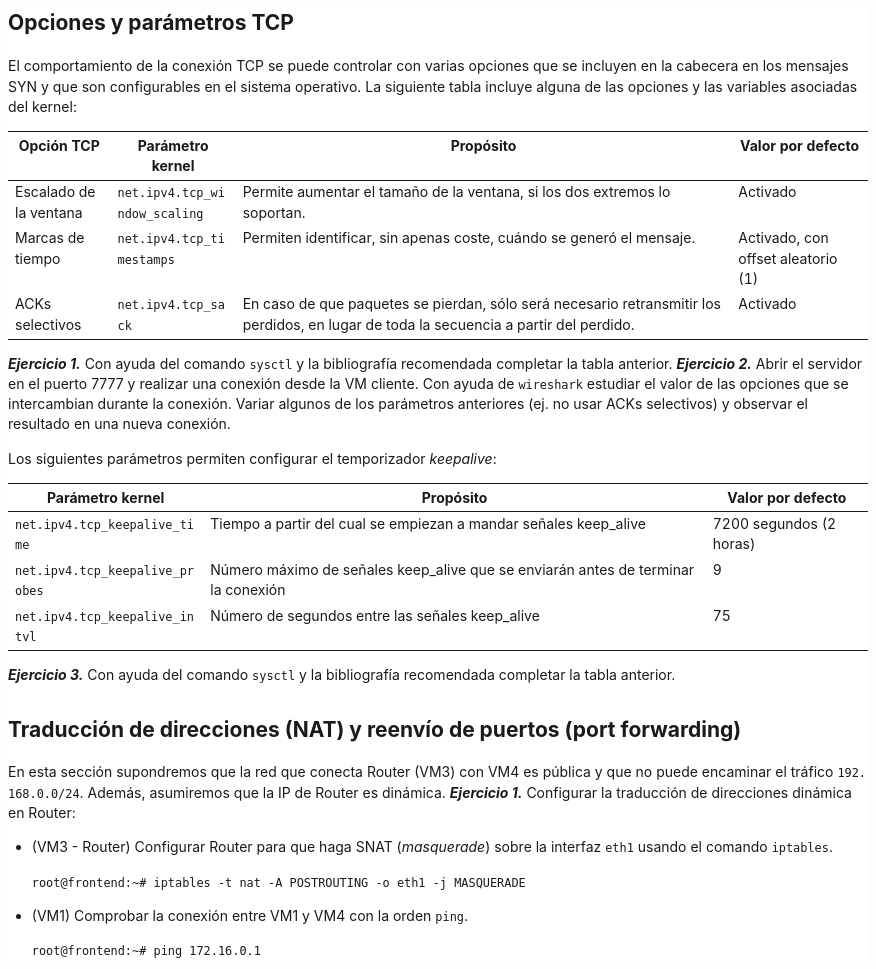 
## Opciones y parámetros TCP

El comportamiento de la conexión TCP se puede controlar con varias opciones que se incluyen en la cabecera en los mensajes SYN y que son configurables en el sistema operativo. La siguiente tabla incluye alguna de las opciones y las variables asociadas del kernel:

| **Opción TCP**         | **Parámetro kernel**          | **Propósito**                                                                                                                          | **Valor por defecto**              |
| ---------------------- | ----------------------------- | -------------------------------------------------------------------------------------------------------------------------------------- | ---------------------------------- |
| Escalado de la ventana | `net.ipv4.tcp_window_scaling` | Permite aumentar el tamaño de la ventana, si los dos extremos lo soportan.                                                             | Activado                           |
| Marcas de tiempo       | `net.ipv4.tcp_timestamps`     | Permiten identificar, sin apenas coste, cuándo se generó el mensaje.                                                                   | Activado, con offset aleatorio (1) |
| ACKs selectivos        | `net.ipv4.tcp_sack`           | En caso de que paquetes se pierdan, sólo será necesario retransmitir los perdidos, en lugar de toda la secuencia a partir del perdido. | Activado                           |

***Ejercicio 1.*** Con ayuda del comando `sysctl` y la bibliografía recomendada completar la tabla anterior.
***Ejercicio 2.*** Abrir el servidor en el puerto 7777 y realizar una conexión desde la VM cliente. Con ayuda de `wireshark` estudiar el valor de las opciones que se intercambian durante la conexión. Variar algunos de los parámetros anteriores (ej. no usar ACKs selectivos) y observar el resultado en una nueva conexión.

Los siguientes parámetros permiten configurar el temporizador *keepalive*:

| **Parámetro kernel**            | **Propósito**                                                                     | **Valor por defecto**   |
| ------------------------------- | --------------------------------------------------------------------------------- | ----------------------- |
| `net.ipv4.tcp_keepalive_time`   | Tiempo a partir del cual se empiezan a mandar señales keep_alive                  | 7200 segundos (2 horas) |
| `net.ipv4.tcp_keepalive_probes` | Número máximo de señales keep_alive que se enviarán antes de terminar la conexión | 9                       |
| `net.ipv4.tcp_keepalive_intvl`  | Número de segundos entre las señales keep_alive                                   | 75                      |

***Ejercicio 3.*** Con ayuda del comando `sysctl` y la bibliografía recomendada completar la tabla anterior.


## Traducción de direcciones (NAT) y reenvío de puertos (port forwarding)

En esta sección supondremos que la red que conecta Router (VM3) con VM4 es pública y que no puede encaminar el tráfico `192.168.0.0/24`. Además, asumiremos que la IP de Router es dinámica.
***Ejercicio 1.*** Configurar la traducción de direcciones dinámica en Router:

- (VM3 - Router) Configurar Router para que haga SNAT (*masquerade*) sobre la interfaz `eth1` usando el comando `iptables`.

    ```
    root@frontend:~# iptables -t nat -A POSTROUTING -o eth1 -j MASQUERADE
    ```

- (VM1) Comprobar la conexión entre  VM1 y VM4 con la orden `ping`.

    ```
    root@frontend:~# ping 172.16.0.1
    ```
